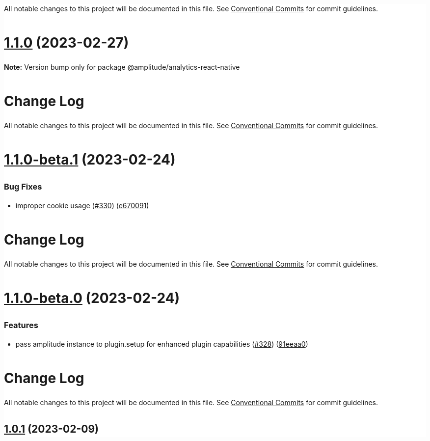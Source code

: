 All notable changes to this project will be documented in this file. See
[Conventional Commits](https://conventionalcommits.org) for commit guidelines.

# [1.1.0](https://github.com/amplitude/Amplitude-TypeScript/compare/@amplitude/analytics-react-native@1.1.0-beta.1...@amplitude/analytics-react-native@1.1.0) (2023-02-27)

**Note:** Version bump only for package @amplitude/analytics-react-native

# Change Log

All notable changes to this project will be documented in this file. See
[Conventional Commits](https://conventionalcommits.org) for commit guidelines.

# [1.1.0-beta.1](https://github.com/amplitude/Amplitude-TypeScript/compare/@amplitude/analytics-react-native@1.1.0-beta.0...@amplitude/analytics-react-native@1.1.0-beta.1) (2023-02-24)

### Bug Fixes

- improper cookie usage ([#330](https://github.com/amplitude/Amplitude-TypeScript/issues/330))
  ([e670091](https://github.com/amplitude/Amplitude-TypeScript/commit/e670091e59014bb35bd9b3ec2a7192f259393575))

# Change Log

All notable changes to this project will be documented in this file. See
[Conventional Commits](https://conventionalcommits.org) for commit guidelines.

# [1.1.0-beta.0](https://github.com/amplitude/Amplitude-TypeScript/compare/@amplitude/analytics-react-native@1.0.1...@amplitude/analytics-react-native@1.1.0-beta.0) (2023-02-24)

### Features

- pass amplitude instance to plugin.setup for enhanced plugin capabilities
  ([#328](https://github.com/amplitude/Amplitude-TypeScript/issues/328))
  ([91eeaa0](https://github.com/amplitude/Amplitude-TypeScript/commit/91eeaa0d6bff6bde39538bb54548a938df784462))

# Change Log

All notable changes to this project will be documented in this file. See
[Conventional Commits](https://conventionalcommits.org) for commit guidelines.

## [1.0.1](https://github.com/amplitude/Amplitude-TypeScript/compare/@amplitude/analytics-react-native@1.0.0...@amplitude/analytics-react-native@1.0.1) (2023-02-09)
